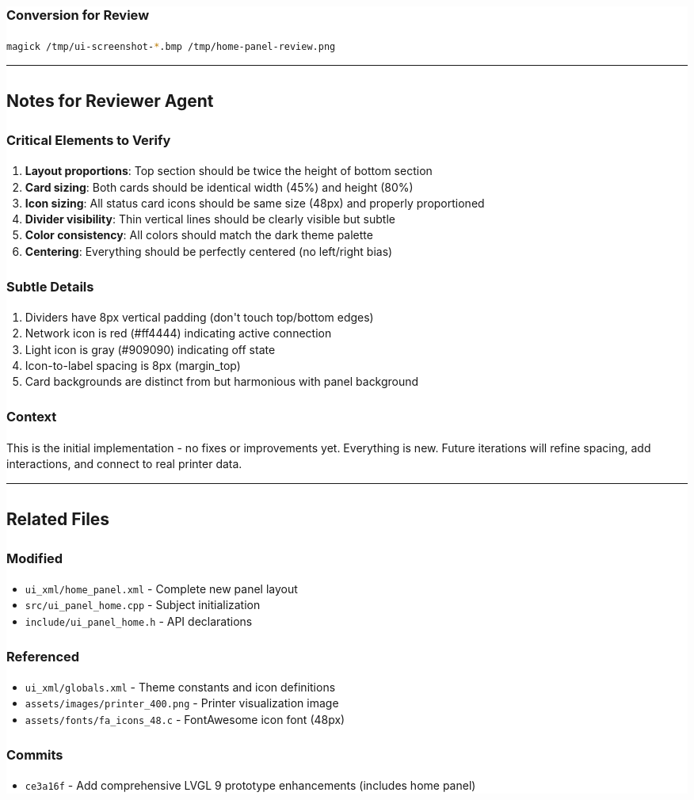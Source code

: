 ### Conversion for Review
```bash
magick /tmp/ui-screenshot-*.bmp /tmp/home-panel-review.png
```

---

## Notes for Reviewer Agent

### Critical Elements to Verify
1. **Layout proportions**: Top section should be twice the height of bottom section
2. **Card sizing**: Both cards should be identical width (45%) and height (80%)
3. **Icon sizing**: All status card icons should be same size (48px) and properly proportioned
4. **Divider visibility**: Thin vertical lines should be clearly visible but subtle
5. **Color consistency**: All colors should match the dark theme palette
6. **Centering**: Everything should be perfectly centered (no left/right bias)

### Subtle Details
1. Dividers have 8px vertical padding (don't touch top/bottom edges)
2. Network icon is red (#ff4444) indicating active connection
3. Light icon is gray (#909090) indicating off state
4. Icon-to-label spacing is 8px (margin_top)
5. Card backgrounds are distinct from but harmonious with panel background

### Context
This is the initial implementation - no fixes or improvements yet. Everything is new. Future iterations will refine spacing, add interactions, and connect to real printer data.

---

## Related Files

### Modified
- `ui_xml/home_panel.xml` - Complete new panel layout
- `src/ui_panel_home.cpp` - Subject initialization
- `include/ui_panel_home.h` - API declarations

### Referenced
- `ui_xml/globals.xml` - Theme constants and icon definitions
- `assets/images/printer_400.png` - Printer visualization image
- `assets/fonts/fa_icons_48.c` - FontAwesome icon font (48px)

### Commits
- `ce3a16f` - Add comprehensive LVGL 9 prototype enhancements (includes home panel)
